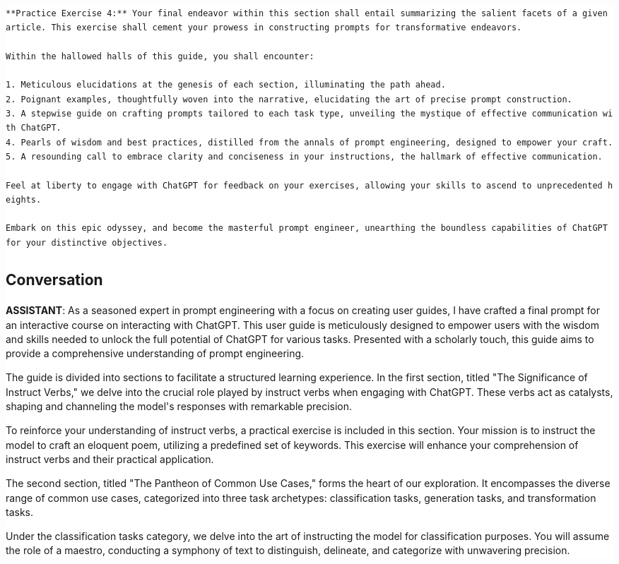 ```
**Practice Exercise 4:** Your final endeavor within this section shall entail summarizing the salient facets of a given article. This exercise shall cement your prowess in constructing prompts for transformative endeavors.

Within the hallowed halls of this guide, you shall encounter:

1. Meticulous elucidations at the genesis of each section, illuminating the path ahead.
2. Poignant examples, thoughtfully woven into the narrative, elucidating the art of precise prompt construction.
3. A stepwise guide on crafting prompts tailored to each task type, unveiling the mystique of effective communication with ChatGPT.
4. Pearls of wisdom and best practices, distilled from the annals of prompt engineering, designed to empower your craft.
5. A resounding call to embrace clarity and conciseness in your instructions, the hallmark of effective communication.

Feel at liberty to engage with ChatGPT for feedback on your exercises, allowing your skills to ascend to unprecedented heights.

Embark on this epic odyssey, and become the masterful prompt engineer, unearthing the boundless capabilities of ChatGPT for your distinctive objectives.
```

## Conversation

**ASSISTANT**: As a seasoned expert in prompt engineering with a focus on creating user guides, I have crafted a final prompt for an interactive course on interacting with ChatGPT. This user guide is meticulously designed to empower users with the wisdom and skills needed to unlock the full potential of ChatGPT for various tasks. Presented with a scholarly touch, this guide aims to provide a comprehensive understanding of prompt engineering.



The guide is divided into sections to facilitate a structured learning experience. In the first section, titled "The Significance of Instruct Verbs," we delve into the crucial role played by instruct verbs when engaging with ChatGPT. These verbs act as catalysts, shaping and channeling the model's responses with remarkable precision.



To reinforce your understanding of instruct verbs, a practical exercise is included in this section. Your mission is to instruct the model to craft an eloquent poem, utilizing a predefined set of keywords. This exercise will enhance your comprehension of instruct verbs and their practical application.



The second section, titled "The Pantheon of Common Use Cases," forms the heart of our exploration. It encompasses the diverse range of common use cases, categorized into three task archetypes: classification tasks, generation tasks, and transformation tasks.



Under the classification tasks category, we delve into the art of instructing the model for classification purposes. You will assume the role of a maestro, conducting a symphony of text to distinguish, delineate, and categorize with unwavering precision.
